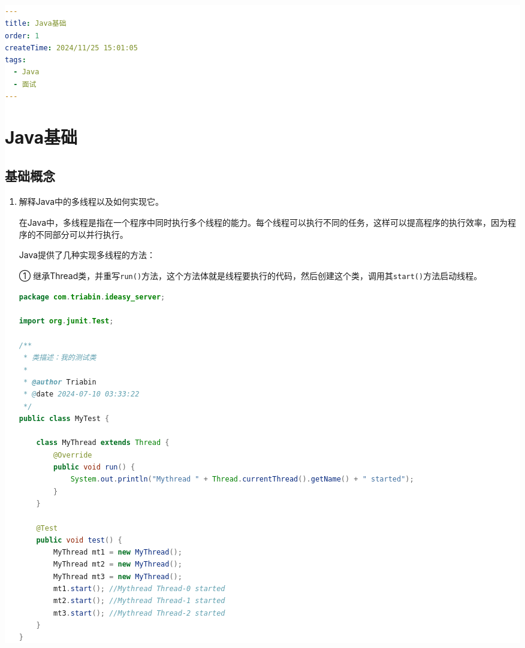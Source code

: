 ```yaml
---
title: Java基础
order: 1
createTime: 2024/11/25 15:01:05
tags:
  - Java
  - 面试
---
```

# Java基础

## 基础概念

1. 解释Java中的多线程以及如何实现它。

   在Java中，多线程是指在一个程序中同时执行多个线程的能力。每个线程可以执行不同的任务，这样可以提高程序的执行效率，因为程序的不同部分可以并行执行。

   Java提供了几种实现多线程的方法：

   ① 继承Thread类，并重写`run()`方法，这个方法体就是线程要执行的代码，然后创建这个类，调用其`start()`方法启动线程。

   ```java
   package com.triabin.ideasy_server;
   
   import org.junit.Test;
   
   /**
    * 类描述：我的测试类
    *
    * @author Triabin
    * @date 2024-07-10 03:33:22
    */
   public class MyTest {
   
       class MyThread extends Thread {
           @Override
           public void run() {
               System.out.println("Mythread " + Thread.currentThread().getName() + " started");
           }
       }
   
       @Test
       public void test() {
           MyThread mt1 = new MyThread();
           MyThread mt2 = new MyThread();
           MyThread mt3 = new MyThread();
           mt1.start(); //Mythread Thread-0 started
           mt2.start(); //Mythread Thread-1 started
           mt3.start(); //Mythread Thread-2 started
       }
   }
   ```
